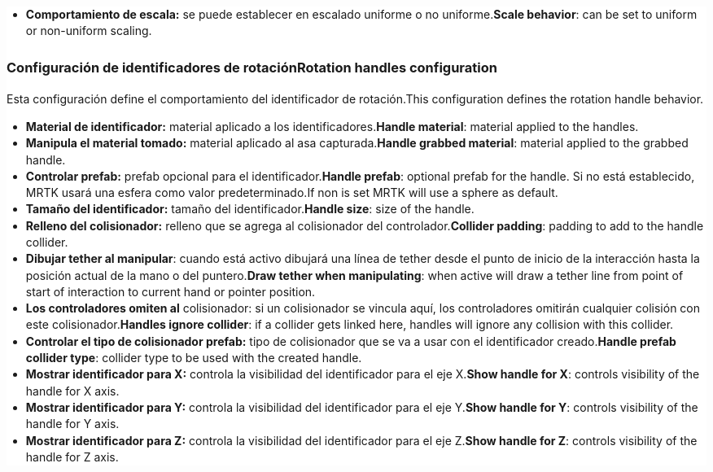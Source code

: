 * <span data-ttu-id="15f31-176">**Comportamiento de escala:** se puede establecer en escalado uniforme o no uniforme.</span><span class="sxs-lookup"><span data-stu-id="15f31-176">**Scale behavior**: can be set to uniform or non-uniform scaling.</span></span>

### <a name="rotation-handles-configuration"></a><span data-ttu-id="15f31-177">Configuración de identificadores de rotación</span><span class="sxs-lookup"><span data-stu-id="15f31-177">Rotation handles configuration</span></span>

<span data-ttu-id="15f31-178">Esta configuración define el comportamiento del identificador de rotación.</span><span class="sxs-lookup"><span data-stu-id="15f31-178">This configuration defines the rotation handle behavior.</span></span>

* <span data-ttu-id="15f31-179">**Material de identificador:** material aplicado a los identificadores.</span><span class="sxs-lookup"><span data-stu-id="15f31-179">**Handle material**: material applied to the handles.</span></span>
* <span data-ttu-id="15f31-180">**Manipula el material tomado:** material aplicado al asa capturada.</span><span class="sxs-lookup"><span data-stu-id="15f31-180">**Handle grabbed material**: material applied to the grabbed handle.</span></span>
* <span data-ttu-id="15f31-181">**Controlar prefab:** prefab opcional para el identificador.</span><span class="sxs-lookup"><span data-stu-id="15f31-181">**Handle prefab**: optional prefab for the handle.</span></span> <span data-ttu-id="15f31-182">Si no está establecido, MRTK usará una esfera como valor predeterminado.</span><span class="sxs-lookup"><span data-stu-id="15f31-182">If non is set MRTK will use a sphere as default.</span></span>
* <span data-ttu-id="15f31-183">**Tamaño del identificador:** tamaño del identificador.</span><span class="sxs-lookup"><span data-stu-id="15f31-183">**Handle size**: size of the handle.</span></span>
* <span data-ttu-id="15f31-184">**Relleno del colisionador:** relleno que se agrega al colisionador del controlador.</span><span class="sxs-lookup"><span data-stu-id="15f31-184">**Collider padding**: padding to add to the handle collider.</span></span>
* <span data-ttu-id="15f31-185">**Dibujar tether al manipular**: cuando está activo dibujará una línea de tether desde el punto de inicio de la interacción hasta la posición actual de la mano o del puntero.</span><span class="sxs-lookup"><span data-stu-id="15f31-185">**Draw tether when manipulating**: when active will draw a tether line from point of start of interaction to current hand or pointer position.</span></span>
* <span data-ttu-id="15f31-186">**Los controladores omiten al** colisionador: si un colisionador se vincula aquí, los controladores omitirán cualquier colisión con este colisionador.</span><span class="sxs-lookup"><span data-stu-id="15f31-186">**Handles ignore collider**: if a collider gets linked here, handles will ignore any collision with this collider.</span></span>
* <span data-ttu-id="15f31-187">**Controlar el tipo de colisionador prefab:** tipo de colisionador que se va a usar con el identificador creado.</span><span class="sxs-lookup"><span data-stu-id="15f31-187">**Handle prefab collider type**: collider type to be used with the created handle.</span></span>
* <span data-ttu-id="15f31-188">**Mostrar identificador para X:** controla la visibilidad del identificador para el eje X.</span><span class="sxs-lookup"><span data-stu-id="15f31-188">**Show handle for X**: controls visibility of the handle for X axis.</span></span>
* <span data-ttu-id="15f31-189">**Mostrar identificador para Y:** controla la visibilidad del identificador para el eje Y.</span><span class="sxs-lookup"><span data-stu-id="15f31-189">**Show handle for Y**: controls visibility of the handle for Y axis.</span></span>
* <span data-ttu-id="15f31-190">**Mostrar identificador para Z:** controla la visibilidad del identificador para el eje Z.</span><span class="sxs-lookup"><span data-stu-id="15f31-190">**Show handle for Z**: controls visibility of the handle for Z axis.</span></span>
